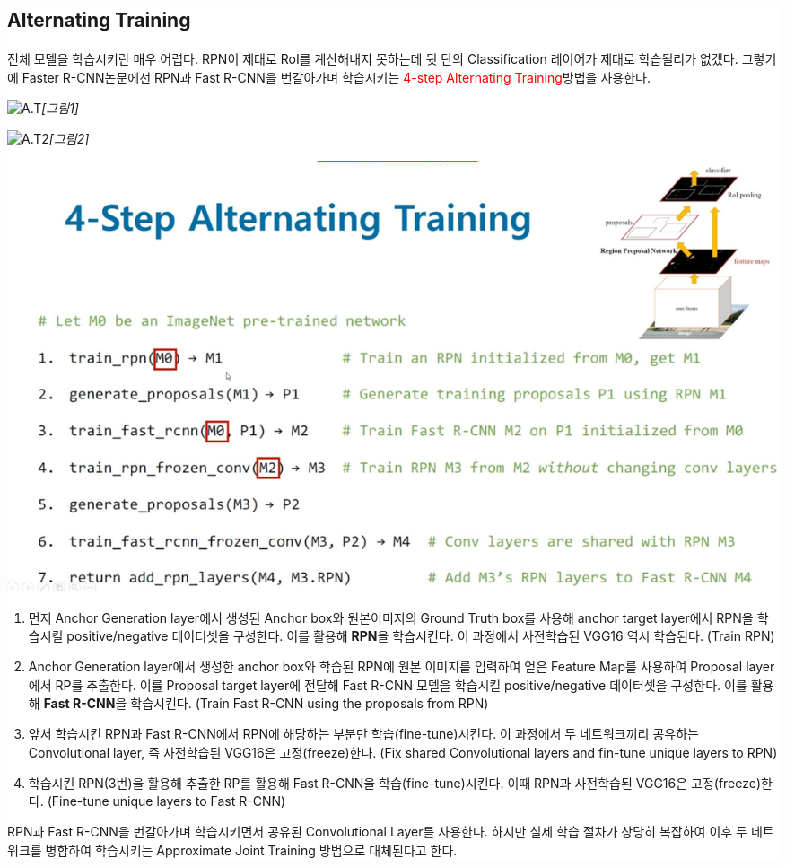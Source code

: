 ## Alternating Training

전체 모델을 학습시키란 매우 어렵다. RPN이 제대로 RoI를 계산해내지 못하는데 뒷 단의 Classification 레이어가 제대로 학습될리가 없겠다. 그렇기에 Faster R-CNN논문에선 RPN과 Fast R-CNN을 번갈아가며 학습시키는 <font color = 'Red'>4-step Alternating Training</font>방법을 사용한다.

![A.T](https://www.researchgate.net/publication/330948715/figure/fig4/AS:723865001029632@1549594273165/The-method-of-alternating-training-regional-proposal-network-RPN-stage-and-fast-R-CNN.jpg)*[그림1]*

![A.T2](https://images.velog.io/images/skhim520/post/f01cc517-0c4f-4c88-9001-210623207aef/image.png)*[그림2]*

![A.T3](/img/FasterR-CNN/image3.JPG)


1. 먼저 Anchor Generation layer에서 생성된 Anchor box와 원본이미지의 Ground Truth box를 사용해 anchor target layer에서 RPN을 학습시킬 positive/negative 데이터셋을 구성한다. 이를 활용해 **RPN**을 학습시킨다. 이 과정에서 사전학습된 VGG16 역시 학습된다. (Train RPN)

2. Anchor Generation layer에서 생성한 anchor box와 학습된 RPN에 원본 이미지를 입력하여 얻은 Feature Map를 사용하여 Proposal layer에서 RP를 추출한다. 이를 Proposal target layer에 전달해 Fast R-CNN 모델을 학습시킬 positive/negative 데이터셋을 구성한다. 이를 활용해 **Fast R-CNN**을 학습시킨다. (Train Fast R-CNN using the proposals from RPN)

3. 앞서 학습시킨 RPN과 Fast R-CNN에서 RPN에 해당하는 부분만 학습(fine-tune)시킨다. 이 과정에서 두 네트워크끼리 공유하는 Convolutional layer, 즉 사전학습된 VGG16은 고정(freeze)한다. (Fix shared Convolutional layers and fin-tune unique layers to RPN)

4. 학습시킨 RPN(3번)을 활용해 추출한 RP를 활용해 Fast R-CNN을 학습(fine-tune)시킨다. 이때 RPN과 사전학습된 VGG16은 고정(freeze)한다. (Fine-tune unique layers to Fast R-CNN)

RPN과 Fast R-CNN을 번갈아가며 학습시키면서 공유된 Convolutional Layer를 사용한다. 하지만 실제 학습 절차가 상당히 복잡하여 이후 두 네트워크를 병합하여 학습시키는 Approximate Joint Training 방법으로 대체된다고 한다.
